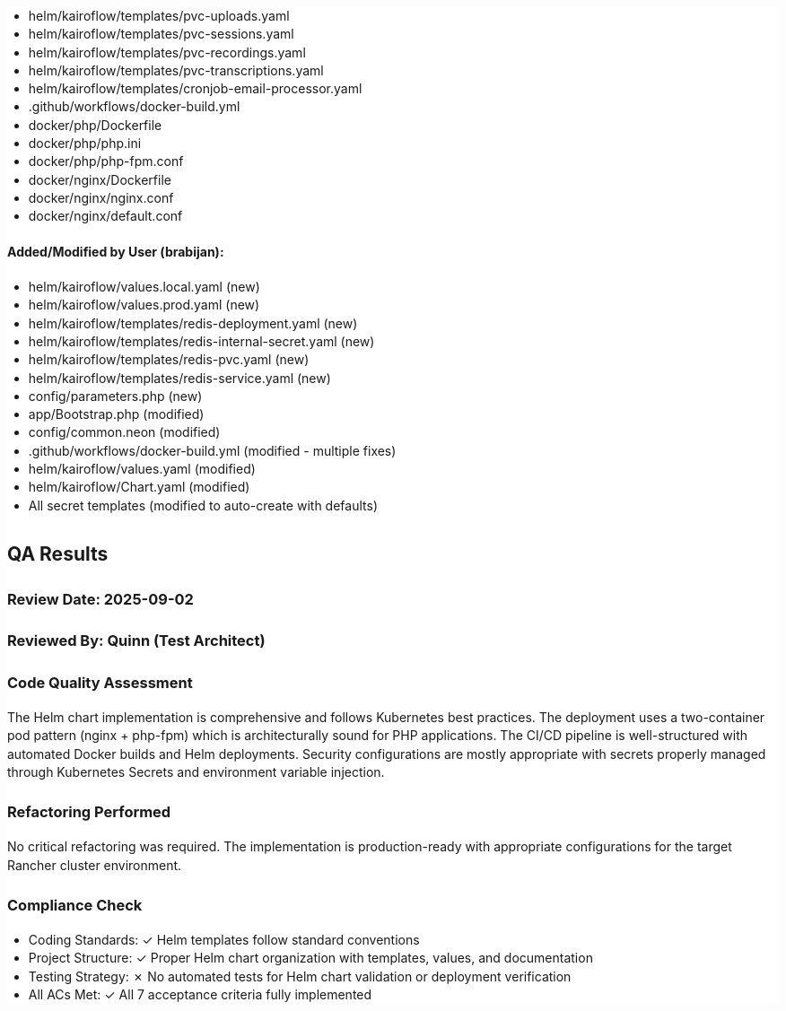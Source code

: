 - helm/kairoflow/templates/pvc-uploads.yaml
- helm/kairoflow/templates/pvc-sessions.yaml
- helm/kairoflow/templates/pvc-recordings.yaml
- helm/kairoflow/templates/pvc-transcriptions.yaml
- helm/kairoflow/templates/cronjob-email-processor.yaml
- .github/workflows/docker-build.yml
- docker/php/Dockerfile
- docker/php/php.ini
- docker/php/php-fpm.conf
- docker/nginx/Dockerfile
- docker/nginx/nginx.conf
- docker/nginx/default.conf

#### Added/Modified by User (brabijan):
- helm/kairoflow/values.local.yaml (new)
- helm/kairoflow/values.prod.yaml (new)
- helm/kairoflow/templates/redis-deployment.yaml (new)
- helm/kairoflow/templates/redis-internal-secret.yaml (new)
- helm/kairoflow/templates/redis-pvc.yaml (new)
- helm/kairoflow/templates/redis-service.yaml (new)
- config/parameters.php (new)
- app/Bootstrap.php (modified)
- config/common.neon (modified)
- .github/workflows/docker-build.yml (modified - multiple fixes)
- helm/kairoflow/values.yaml (modified)
- helm/kairoflow/Chart.yaml (modified)
- All secret templates (modified to auto-create with defaults)

## QA Results

### Review Date: 2025-09-02

### Reviewed By: Quinn (Test Architect)

### Code Quality Assessment

The Helm chart implementation is comprehensive and follows Kubernetes best practices. The deployment uses a two-container pod pattern (nginx + php-fpm) which is architecturally sound for PHP applications. The CI/CD pipeline is well-structured with automated Docker builds and Helm deployments. Security configurations are mostly appropriate with secrets properly managed through Kubernetes Secrets and environment variable injection.

### Refactoring Performed

No critical refactoring was required. The implementation is production-ready with appropriate configurations for the target Rancher cluster environment.

### Compliance Check

- Coding Standards: ✓ Helm templates follow standard conventions
- Project Structure: ✓ Proper Helm chart organization with templates, values, and documentation
- Testing Strategy: ✗ No automated tests for Helm chart validation or deployment verification
- All ACs Met: ✓ All 7 acceptance criteria fully implemented
